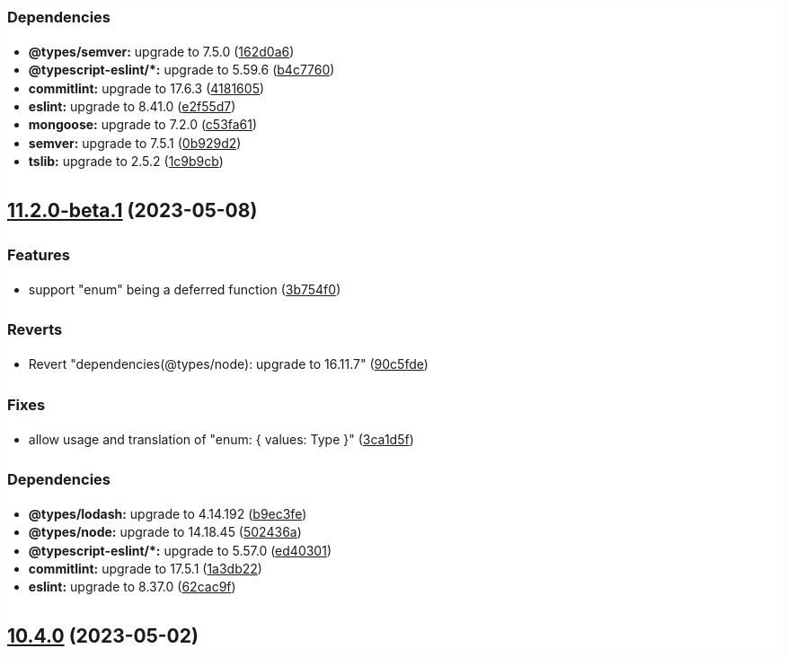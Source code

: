 
### Dependencies

* **@types/semver:** upgrade to 7.5.0 ([162d0a6](https://github.com/typegoose/typegoose/commit/162d0a6daa66c8f6ae8817c60e5b3a155a535381))
* **@typescript-eslint/*:** upgrade to 5.59.6 ([b4c7760](https://github.com/typegoose/typegoose/commit/b4c776027d42860eeb34a7ca2ac59d909b91fd54))
* **commitlint:** upgrade to 17.6.3 ([4181605](https://github.com/typegoose/typegoose/commit/41816058272e15dc26ce5d4a62c5b087e0ed1ee9))
* **eslint:** upgrade to 8.41.0 ([e2f55d7](https://github.com/typegoose/typegoose/commit/e2f55d76c9c3ceb721faa30142fca777330122ae))
* **mongoose:** upgrade to 7.2.0 ([c53fa61](https://github.com/typegoose/typegoose/commit/c53fa61324485d9d952ae18c87bd1fff1331ee79))
* **semver:** upgrade to 7.5.1 ([0b929d2](https://github.com/typegoose/typegoose/commit/0b929d247dc442f410470d3a271ce710d666eefe))
* **tslib:** upgrade to 2.5.2 ([1c9b9cb](https://github.com/typegoose/typegoose/commit/1c9b9cb2049e73a19778f908c588196cf4801f50))

## [11.2.0-beta.1](https://github.com/typegoose/typegoose/compare/v11.1.0...v11.2.0-beta.1) (2023-05-08)


### Features

* support "enum" being a deferred function ([3b754f0](https://github.com/typegoose/typegoose/commit/3b754f0a18a3d1d1c5549d29d50542faf9153a5f))


### Reverts

* Revert "dependencies(@types/node): upgrade to 16.11.7" ([90c5fde](https://github.com/typegoose/typegoose/commit/90c5fde4f1f3addeb7843f4cc88a1fab76ca7cfd))


### Fixes

* allow usage and translation of "enum: { values: Type }" ([3ca1d5f](https://github.com/typegoose/typegoose/commit/3ca1d5fe04cd19f16b4f19e9ea16310bcb640466))


### Dependencies

* **@types/lodash:** upgrade to 4.14.192 ([b9ec3fe](https://github.com/typegoose/typegoose/commit/b9ec3fe22f7f9e5bf47b6629f0e973c3904eb012))
* **@types/node:** upgrade to 14.18.45 ([502436a](https://github.com/typegoose/typegoose/commit/502436a43ff20ab675cf6d876693526cc7ce2241))
* **@typescript-eslint/*:** upgrade to 5.57.0 ([ed40301](https://github.com/typegoose/typegoose/commit/ed40301d69cb0fa6dbd50bb2102561575e7445a4))
* **commitlint:** upgrade to 17.5.1 ([1a3db22](https://github.com/typegoose/typegoose/commit/1a3db22e1e33fdce7d36ea9f06dfde26d740d7c0))
* **eslint:** upgrade to 8.37.0 ([62cac9f](https://github.com/typegoose/typegoose/commit/62cac9f8eef2d85a996b529063d4ebb8273d2f05))

## [10.4.0](https://github.com/typegoose/typegoose/compare/v10.3.4...v10.4.0) (2023-05-02)
